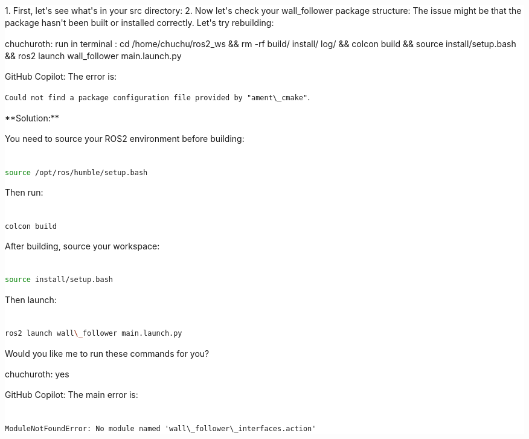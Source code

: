

1\. First, let's see what's in your src directory: 2. Now let's check your wall\_follower package structure: The issue might be that the package hasn't been built or installed correctly. Let's try rebuilding: 



chuchuroth: run in terminal :  cd /home/chuchu/ros2\_ws \&\& rm -rf build/ install/ log/ \&\& colcon build \&\& source install/setup.bash \&\& ros2 launch wall\_follower main.launch.py



GitHub Copilot: The error is:  

`Could not find a package configuration file provided by "ament\_cmake"`.



\*\*Solution:\*\*  

You need to source your ROS2 environment before building:

```bash

source /opt/ros/humble/setup.bash

```

Then run:

```bash

colcon build

```

After building, source your workspace:

```bash

source install/setup.bash

```

Then launch:

```bash

ros2 launch wall\_follower main.launch.py

```



Would you like me to run these commands for you?



chuchuroth: yes



GitHub Copilot: The main error is:

```

ModuleNotFoundError: No module named 'wall\_follower\_interfaces.action'

```
